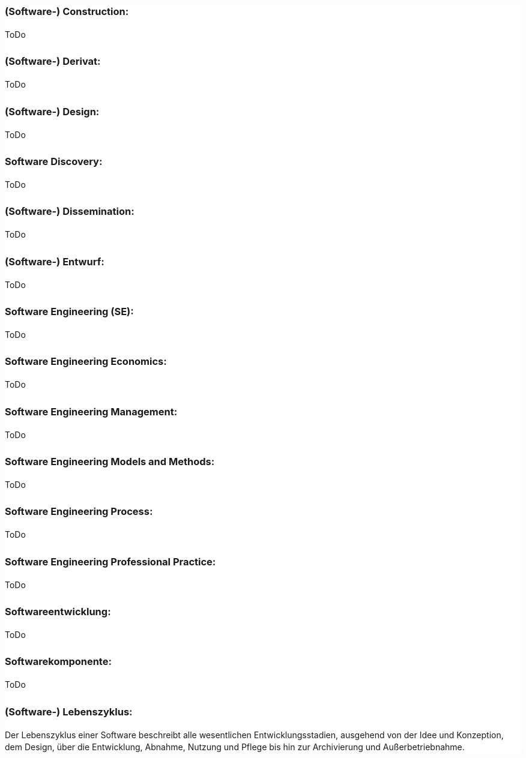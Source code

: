 ### (Software-) Construction:
ToDo

### (Software-) Derivat:
ToDo

### (Software-) Design:
ToDo

### Software Discovery:
ToDo

### (Software-) Dissemination:
ToDo

### (Software-) Entwurf:
ToDo

### Software Engineering (SE):
ToDo

### Software Engineering Economics:
ToDo

### Software Engineering Management:
ToDo

### Software Engineering Models and Methods:
ToDo

### Software Engineering Process:
ToDo

### Software Engineering Professional Practice:
ToDo

### Softwareentwicklung:
ToDo

### Softwarekomponente:
ToDo

### (Software-) Lebenszyklus: 
Der Lebenszyklus einer Software beschreibt alle wesentlichen Entwicklungsstadien, ausgehend von der Idee und Konzeption, dem Design, über die Entwicklung, Abnahme, Nutzung und Pflege bis hin zur Archivierung und Außerbetriebnahme.
